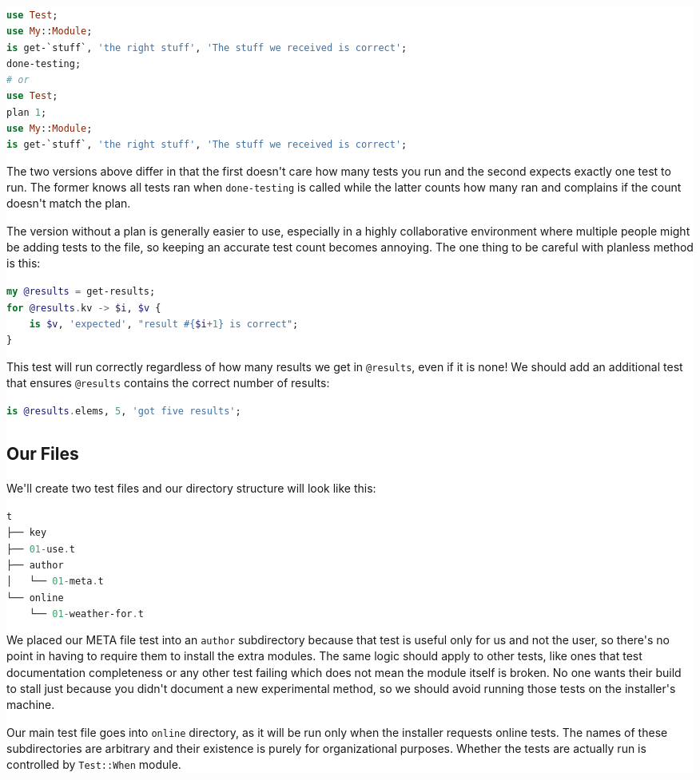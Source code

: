```` raku
use Test;
use My::Module;
is get-`stuff`, 'the right stuff', 'The stuff we received is correct';
done-testing;
# or
use Test;
plan 1;
use My::Module;
is get-`stuff`, 'the right stuff', 'The stuff we received is correct';
````

The two versions above differ in that the first doesn't care how many tests you run and the second expects exactly one test to run. The former knows all tests ran when `done-testing` is called while the latter counts how many ran and complains if the count doesn't match the plan.

The version without a plan is generally easier to use, especially in a highly collaborative environment where multiple people might be adding tests to the file, so keeping an accurate test count becomes annoying. The one thing to be careful with planless method is this:

```` raku
my @results = get-results;
for @results.kv -> $i, $v {
    is $v, 'expected', "result #{$i+1} is correct";
}
````

This test will run correctly regardless of how many results we get in `@results`, even if it is none! We should add an additional test that ensures `@results` contains the correct number of results:

```` raku
is @results.elems, 5, 'got five results';
````

## Our Files

We'll create two test files and our directory structure will look like this:

```` raku
t
├── key
├── 01-use.t
├── author
│   └── 01-meta.t
└── online
    └── 01-weather-for.t
````

We placed our META file test into an `author` subdirectory because that test is useful only for us and not the user, so there's no point in having to require them to install the extra modules. The same logic should apply to other tests, like ones that test documentation completeness or any other test failing which does not mean the module itself is broken. No one wants their build to stall just because you didn't document a new experimental method, so we should avoid running those tests on the installer's machine.

Our main test file goes into `online` directory, as it will be run only when the installer requests online tests. The names of these subdirectories are arbitrary and their existence is purely for organizational purposes. Whether the tests are actually run is controlled by `Test::When` module.
